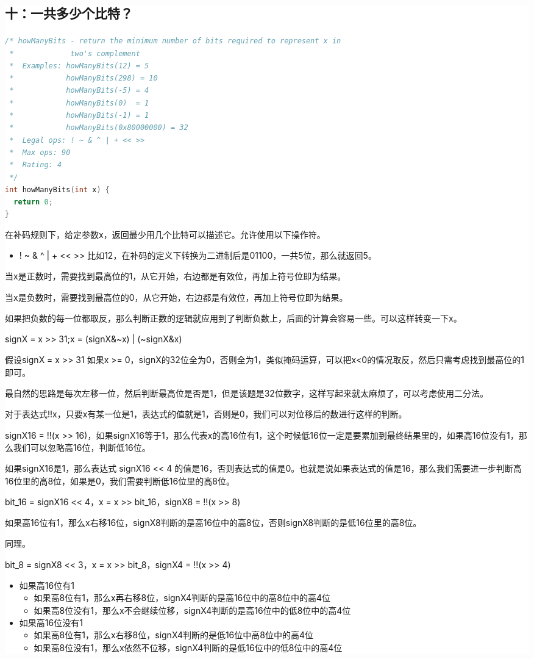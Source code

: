 ## 十：一共多少个比特？

```c
/* howManyBits - return the minimum number of bits required to represent x in
 *             two's complement
 *  Examples: howManyBits(12) = 5
 *            howManyBits(298) = 10
 *            howManyBits(-5) = 4
 *            howManyBits(0)  = 1
 *            howManyBits(-1) = 1
 *            howManyBits(0x80000000) = 32
 *  Legal ops: ! ~ & ^ | + << >>
 *  Max ops: 90
 *  Rating: 4
 */
int howManyBits(int x) {
  return 0;
}
```

在补码规则下，给定参数x，返回最少用几个比特可以描述它。允许使用以下操作符。

- ! ~ & ^ | + << >>
  比如12，在补码的定义下转换为二进制后是01100，一共5位，那么就返回5。

当x是正数时，需要找到最高位的1，从它开始，右边都是有效位，再加上符号位即为结果。

当x是负数时，需要找到最高位的0，从它开始，右边都是有效位，再加上符号位即为结果。

如果把负数的每一位都取反，那么判断正数的逻辑就应用到了判断负数上，后面的计算会容易一些。可以这样转变一下x。

signX = x >> 31;x = (signX&~x) | (~signX&x)

假设signX = x >> 31 如果x >= 0，signX的32位全为0，否则全为1，类似掩码运算，可以把x<0的情况取反，然后只需考虑找到最高位的1即可。

最自然的思路是每次左移一位，然后判断最高位是否是1，但是该题是32位数字，这样写起来就太麻烦了，可以考虑使用二分法。

对于表达式!!x，只要x有某一位是1，表达式的值就是1，否则是0，我们可以对位移后的数进行这样的判断。

signX16 = !!(x >> 16)，如果signX16等于1，那么代表x的高16位有1，这个时候低16位一定是要累加到最终结果里的，如果高16位没有1，那么我们可以忽略高16位，判断低16位。

如果signX16是1，那么表达式 signX16 << 4 的值是16，否则表达式的值是0。也就是说如果表达式的值是16，那么我们需要进一步判断高16位里的高8位，如果是0，我们需要判断低16位里的高8位。

bit_16 = signX16 << 4，x = x >> bit_16，signX8 = !!(x >> 8)

如果高16位有1，那么x右移16位，signX8判断的是高16位中的高8位，否则signX8判断的是低16位里的高8位。

同理。

bit_8 = signX8 << 3，x = x >> bit_8，signX4 = !!(x >> 4)

- 如果高16位有1
  - 如果高8位有1，那么x再右移8位，signX4判断的是高16位中的高8位中的高4位
  - 如果高8位没有1，那么x不会继续位移，signX4判断的是高16位中的低8位中的高4位
- 如果高16位没有1
  - 如果高8位有1，那么x右移8位，signX4判断的是低16位中高8位中的高4位
  - 如果高8位没有1，那么x依然不位移，signX4判断的是低16位中的低8位中的高4位

